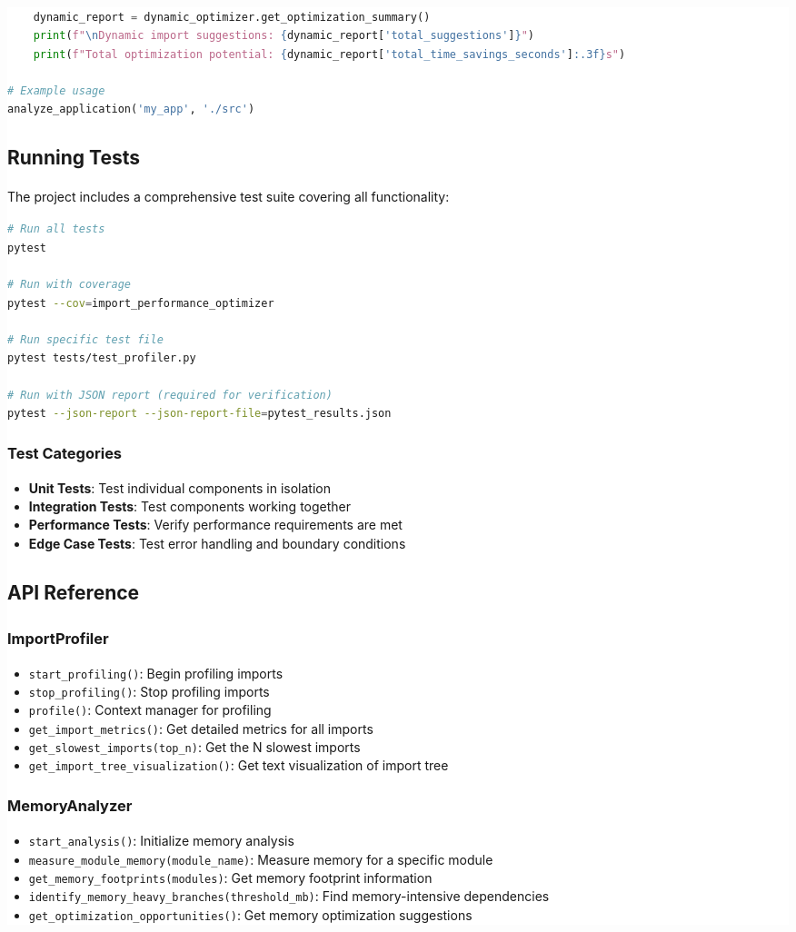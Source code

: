 ```python
    dynamic_report = dynamic_optimizer.get_optimization_summary()
    print(f"\nDynamic import suggestions: {dynamic_report['total_suggestions']}")
    print(f"Total optimization potential: {dynamic_report['total_time_savings_seconds']:.3f}s")

# Example usage
analyze_application('my_app', './src')
```

## Running Tests

The project includes a comprehensive test suite covering all functionality:

```bash
# Run all tests
pytest

# Run with coverage
pytest --cov=import_performance_optimizer

# Run specific test file
pytest tests/test_profiler.py

# Run with JSON report (required for verification)
pytest --json-report --json-report-file=pytest_results.json
```

### Test Categories

- **Unit Tests**: Test individual components in isolation
- **Integration Tests**: Test components working together
- **Performance Tests**: Verify performance requirements are met
- **Edge Case Tests**: Test error handling and boundary conditions

## API Reference

### ImportProfiler

- `start_profiling()`: Begin profiling imports
- `stop_profiling()`: Stop profiling imports
- `profile()`: Context manager for profiling
- `get_import_metrics()`: Get detailed metrics for all imports
- `get_slowest_imports(top_n)`: Get the N slowest imports
- `get_import_tree_visualization()`: Get text visualization of import tree

### MemoryAnalyzer

- `start_analysis()`: Initialize memory analysis
- `measure_module_memory(module_name)`: Measure memory for a specific module
- `get_memory_footprints(modules)`: Get memory footprint information
- `identify_memory_heavy_branches(threshold_mb)`: Find memory-intensive dependencies
- `get_optimization_opportunities()`: Get memory optimization suggestions
